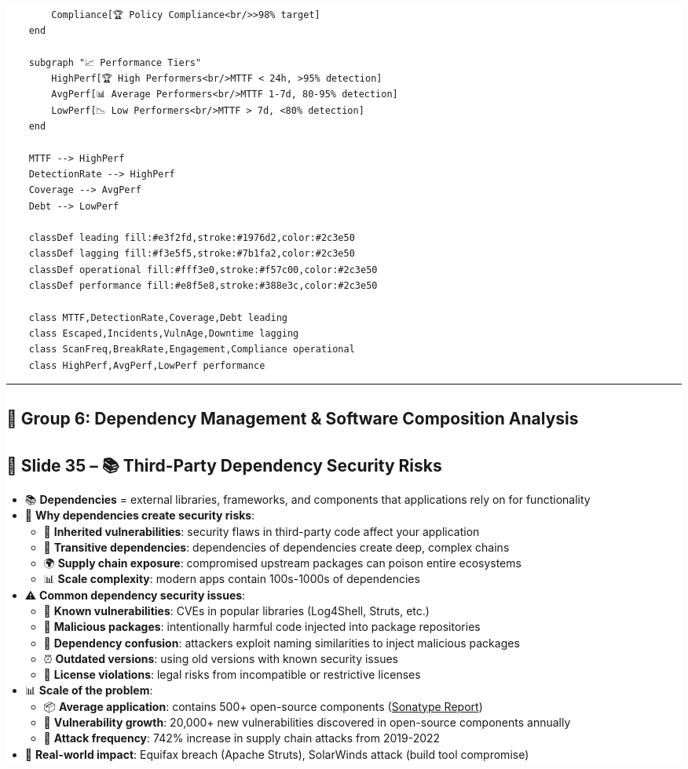 ```mermaid
        Compliance[🏆 Policy Compliance<br/>>98% target]
    end

    subgraph "📈 Performance Tiers"
        HighPerf[🏆 High Performers<br/>MTTF < 24h, >95% detection]
        AvgPerf[📊 Average Performers<br/>MTTF 1-7d, 80-95% detection]
        LowPerf[📉 Low Performers<br/>MTTF > 7d, <80% detection]
    end

    MTTF --> HighPerf
    DetectionRate --> HighPerf
    Coverage --> AvgPerf
    Debt --> LowPerf

    classDef leading fill:#e3f2fd,stroke:#1976d2,color:#2c3e50
    classDef lagging fill:#f3e5f5,stroke:#7b1fa2,color:#2c3e50
    classDef operational fill:#fff3e0,stroke:#f57c00,color:#2c3e50
    classDef performance fill:#e8f5e8,stroke:#388e3c,color:#2c3e50

    class MTTF,DetectionRate,Coverage,Debt leading
    class Escaped,Incidents,VulnAge,Downtime lagging
    class ScanFreq,BreakRate,Engagement,Compliance operational
    class HighPerf,AvgPerf,LowPerf performance
```

---

## 📂 Group 6: Dependency Management & Software Composition Analysis

## 📍 Slide 35 – 📚 Third-Party Dependency Security Risks

* 📚 **Dependencies** = external libraries, frameworks, and components that applications rely on for functionality
* 🎯 **Why dependencies create security risks**:
  * 🦠 **Inherited vulnerabilities**: security flaws in third-party code affect your application
  * 🔗 **Transitive dependencies**: dependencies of dependencies create deep, complex chains
  * 🌍 **Supply chain exposure**: compromised upstream packages can poison entire ecosystems
  * 📊 **Scale complexity**: modern apps contain 100s-1000s of dependencies
* ⚠️ **Common dependency security issues**:
  * 🐛 **Known vulnerabilities**: CVEs in popular libraries (Log4Shell, Struts, etc.)
  * 🦠 **Malicious packages**: intentionally harmful code injected into package repositories
  * 🔄 **Dependency confusion**: attackers exploit naming similarities to inject malicious packages
  * ⏰ **Outdated versions**: using old versions with known security issues
  * 🔑 **License violations**: legal risks from incompatible or restrictive licenses
* 📊 **Scale of the problem**:
  * 📦 **Average application**: contains 500+ open-source components ([Sonatype Report](https://www.sonatype.com/state-of-the-software-supply-chain/))
  * 🐛 **Vulnerability growth**: 20,000+ new vulnerabilities discovered in open-source components annually
  * 🎯 **Attack frequency**: 742% increase in supply chain attacks from 2019-2022
* 🔗 **Real-world impact**: Equifax breach (Apache Struts), SolarWinds attack (build tool compromise)
